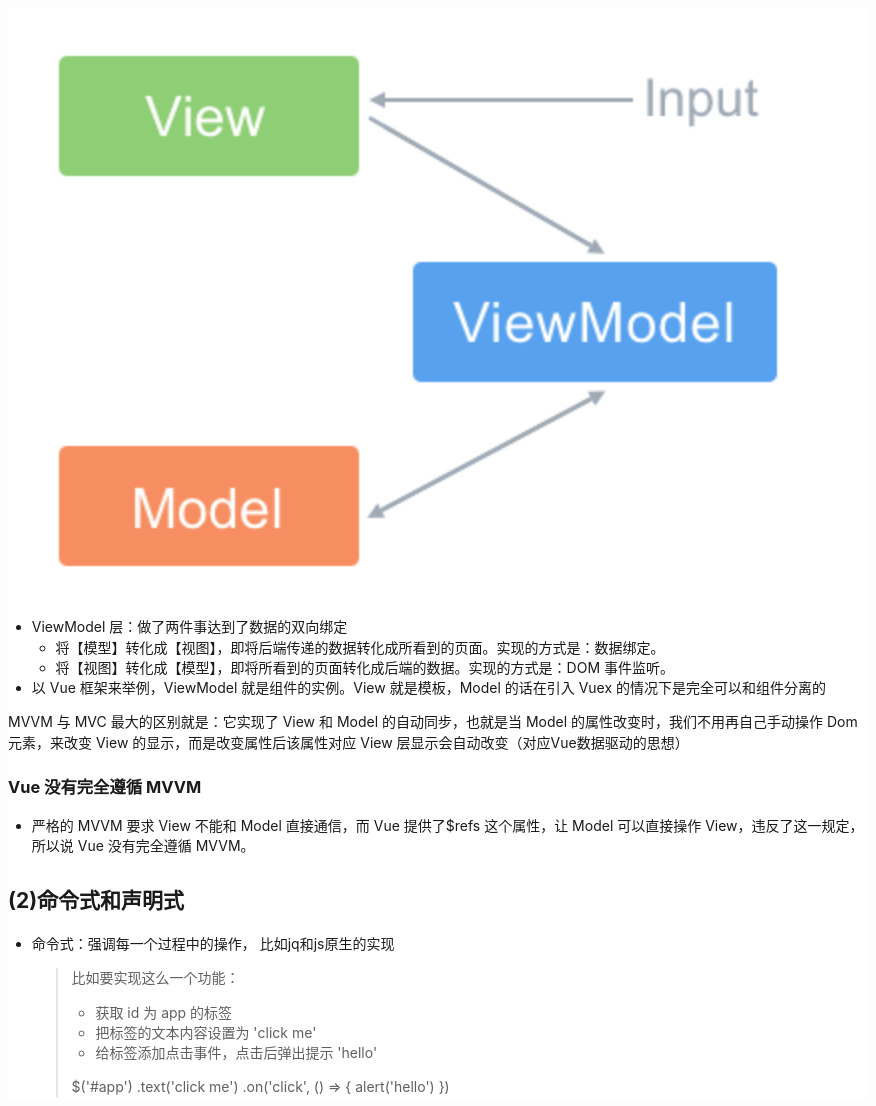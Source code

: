 ![image-20230208021147731](../img/image-20230208021147731.png)



+ ViewModel 层：做了两件事达到了数据的双向绑定
  + 将【模型】转化成【视图】，即将后端传递的数据转化成所看到的页面。实现的方式是：数据绑定。
  + 将【视图】转化成【模型】，即将所看到的页面转化成后端的数据。实现的方式是：DOM 事件监听。
+ 以 Vue 框架来举例，ViewModel 就是组件的实例。View 就是模板，Model 的话在引入 Vuex 的情况下是完全可以和组件分离的

MVVM 与 MVC 最大的区别就是：它实现了 View 和 Model 的自动同步，也就是当 Model 的属性改变时，我们不用再自己手动操作 Dom 元素，来改变 View 的显示，而是改变属性后该属性对应 View 层显示会自动改变（对应Vue数据驱动的思想）

### Vue 没有完全遵循 MVVM 

- 严格的 MVVM 要求 View 不能和 Model 直接通信，而 Vue 提供了$refs 这个属性，让 Model 可以直接操作 View，违反了这一规定，所以说 Vue 没有完全遵循 MVVM。

## (2)命令式和声明式

+ 命令式：强调每一个过程中的操作， 比如jq和js原生的实现

  >比如要实现这么一个功能：
  >
  >- 获取 id 为 app 的标签
  >- 把标签的文本内容设置为 'click me'
  >- 给标签添加点击事件，点击后弹出提示 'hello'
  >
  >$('#app')
  > .text('click me')
  >   .on('click', () => { alert('hello') })
  >
  >
